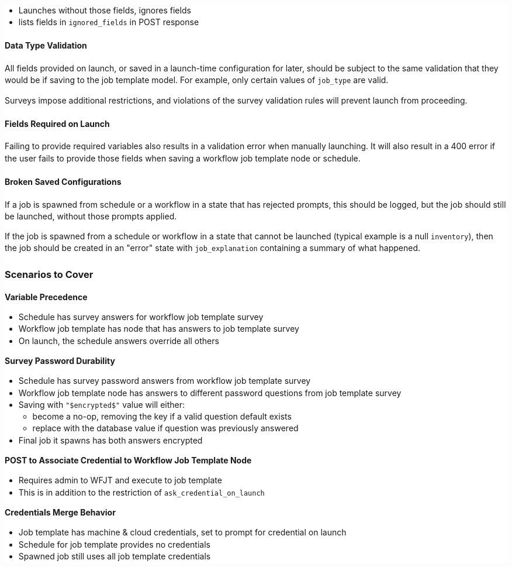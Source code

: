  - Launches without those fields, ignores fields
 - lists fields in `ignored_fields` in POST response


#### Data Type Validation

All fields provided on launch, or saved in a launch-time configuration
for later, should be subject to the same validation that they would be
if saving to the job template model. For example, only certain values of
`job_type` are valid.

Surveys impose additional restrictions, and violations of the survey
validation rules will prevent launch from proceeding.


#### Fields Required on Launch

Failing to provide required variables also results in a validation error
when manually launching. It will also result in a 400 error if the user
fails to provide those fields when saving a workflow job template node or schedule.


#### Broken Saved Configurations

If a job is spawned from schedule or a workflow in a state that has rejected
prompts, this should be logged, but the job should still be launched, without
those prompts applied.

If the job is spawned from a schedule or workflow in a state that cannot be
launched (typical example is a null `inventory`), then the job should be
created in an "error" state with `job_explanation` containing a summary
of what happened.


### Scenarios to Cover

**Variable Precedence**
  - Schedule has survey answers for workflow job template survey
  - Workflow job template has node that has answers to job template survey
  - On launch, the schedule answers override all others

**Survey Password Durability**
   - Schedule has survey password answers from workflow job template survey
   - Workflow job template node has answers to different password questions from job template survey
   - Saving with `"$encrypted$"` value will either:
     - become a no-op, removing the key if a valid question default exists
     - replace with the database value if question was previously answered
   - Final job it spawns has both answers encrypted

**POST to Associate Credential to Workflow Job Template Node**
   - Requires admin to WFJT and execute to job template
   - This is in addition to the restriction of `ask_credential_on_launch`

**Credentials Merge Behavior**
   - Job template has machine & cloud credentials, set to prompt for credential on launch
   - Schedule for job template provides no credentials
   - Spawned job still uses all job template credentials
